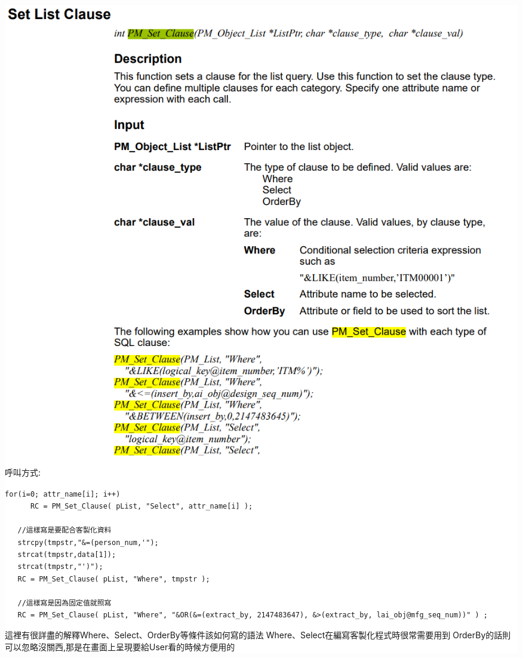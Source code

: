 ![image](https://raw.githubusercontent.com/sogood0425/PDM/main/base_images/PM_Set_Clause.png)

呼叫方式:
```
for(i=0; attr_name[i]; i++)
      RC = PM_Set_Clause( pList, "Select", attr_name[i] );

   //這樣寫是要配合客製化資料
   strcpy(tmpstr,"&=(person_num,'");
   strcat(tmpstr,data[1]);
   strcat(tmpstr,"')");
   RC = PM_Set_Clause( pList, "Where", tmpstr );
   
   //這樣寫是因為固定值就照寫
   RC = PM_Set_Clause( pList, "Where", "&OR(&=(extract_by, 2147483647), &>(extract_by, lai_obj@mfg_seq_num))" ) ;
```
這裡有很詳盡的解釋Where、Select、OrderBy等條件該如何寫的語法
Where、Select在編寫客製化程式時很常需要用到
OrderBy的話則可以忽略沒關西,那是在畫面上呈現要給User看的時候方便用的
